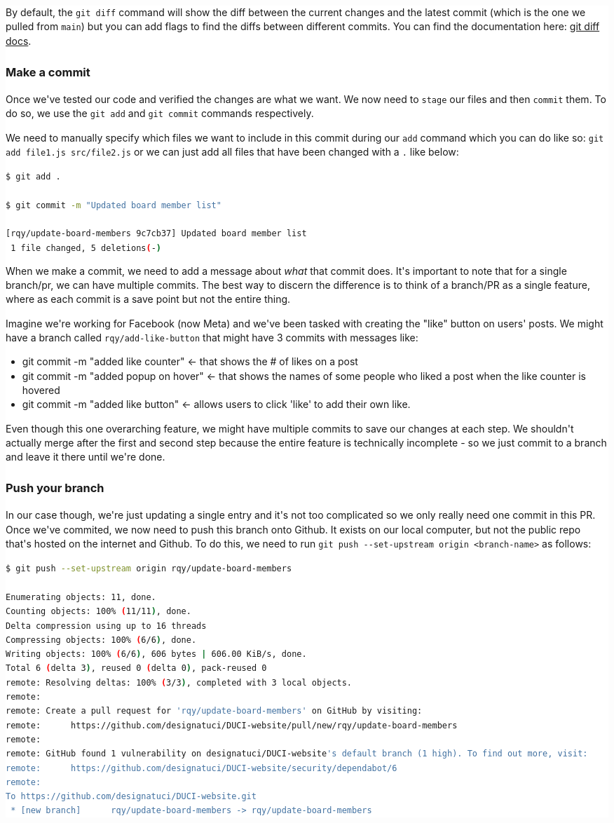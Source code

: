 By default, the `git diff` command will show the diff between the current changes and the latest commit (which is the one we pulled from `main`) but you can add flags to find the diffs between different commits. You can find the documentation here: [git diff docs](https://git-scm.com/docs/git-diff).

### Make a commit

Once we've tested our code and verified the changes are what we want. We now need to `stage` our files and then `commit` them. To do so, we use the `git add` and `git commit` commands respectively.

We need to manually specify which files we want to include in this commit during our `add` command which you can do like so: `git add file1.js src/file2.js` or we can just add all files that have been changed with a `.` like below:

```bash terminal
$ git add .

$ git commit -m "Updated board member list"

[rqy/update-board-members 9c7cb37] Updated board member list
 1 file changed, 5 deletions(-)
```

When we make a commit, we need to add a message about *what* that commit does. It's important to note that for a single branch/pr, we can have multiple commits. The best way to discern the difference is to think of a branch/PR as a single feature, where as each commit is a save point but not the entire thing.

Imagine we're working for Facebook (now Meta) and we've been tasked with creating the "like" button on users' posts. We might have a branch called `rqy/add-like-button` that might have 3 commits with messages like:

- git commit -m "added like counter" <- that shows the # of likes on a post
- git commit -m "added popup on hover" <- that shows the names of some people who liked a post when the like counter is hovered
- git commit -m "added like button" <- allows users to click 'like' to add their own like.

Even though this one overarching feature, we might have multiple commits to save our changes at each step. We shouldn't actually merge after the first and second step because the entire feature is technically incomplete - so we just commit to a branch and leave it there until we're done.

### Push your branch

In our case though, we're just updating a single entry and it's not too complicated so we only really need one commit in this PR. Once we've commited, we now need to push this branch onto Github. It exists on our local computer, but not the public repo that's hosted on the internet and Github. To do this, we need to run `git push --set-upstream origin <branch-name>` as follows:

```bash terminal
$ git push --set-upstream origin rqy/update-board-members

Enumerating objects: 11, done.
Counting objects: 100% (11/11), done.
Delta compression using up to 16 threads
Compressing objects: 100% (6/6), done.
Writing objects: 100% (6/6), 606 bytes | 606.00 KiB/s, done.
Total 6 (delta 3), reused 0 (delta 0), pack-reused 0
remote: Resolving deltas: 100% (3/3), completed with 3 local objects.
remote: 
remote: Create a pull request for 'rqy/update-board-members' on GitHub by visiting:
remote:      https://github.com/designatuci/DUCI-website/pull/new/rqy/update-board-members
remote: 
remote: GitHub found 1 vulnerability on designatuci/DUCI-website's default branch (1 high). To find out more, visit:
remote:      https://github.com/designatuci/DUCI-website/security/dependabot/6
remote: 
To https://github.com/designatuci/DUCI-website.git
 * [new branch]      rqy/update-board-members -> rqy/update-board-members
```